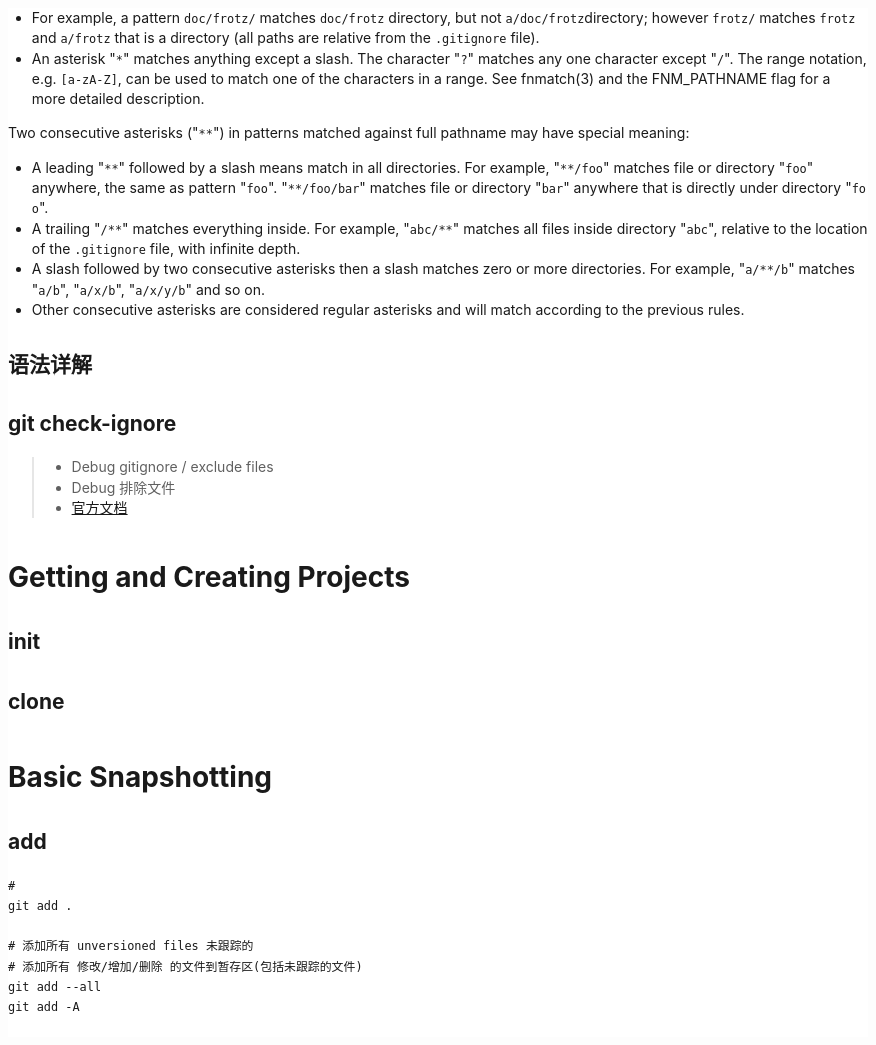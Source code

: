 - For example, a pattern `doc/frotz/` matches `doc/frotz` directory, but not `a/doc/frotz`directory; however `frotz/` matches `frotz` and `a/frotz` that is a directory (all paths are relative from the `.gitignore` file).
- An asterisk "`*`" matches anything except a slash. The character "`?`" matches any one character except "`/`". The range notation, e.g. `[a-zA-Z]`, can be used to match one of the characters in a range. See fnmatch(3) and the FNM_PATHNAME flag for a more detailed description.

Two consecutive asterisks ("`**`") in patterns matched against full pathname may have special meaning:

- A leading "`**`" followed by a slash means match in all directories. For example, "`**/foo`" matches file or directory "`foo`" anywhere, the same as pattern "`foo`". "`**/foo/bar`" matches file or directory "`bar`" anywhere that is directly under directory "`foo`".
- A trailing "`/**`" matches everything inside. For example, "`abc/**`" matches all files inside directory "`abc`", relative to the location of the `.gitignore` file, with infinite depth.
- A slash followed by two consecutive asterisks then a slash matches zero or more directories. For example, "`a/**/b`" matches "`a/b`", "`a/x/b`", "`a/x/y/b`" and so on.
- Other consecutive asterisks are considered regular asterisks and will match according to the previous rules.

## 语法详解

## git check-ignore

> - Debug gitignore / exclude files
> - Debug 排除文件
> - [官方文档](https://git-scm.com/docs/git-check-ignore)
>

# Getting and Creating Projects

## init

## clone

# Basic Snapshotting

## add

```shell
# 
git add .

# 添加所有 unversioned files 未跟踪的
# 添加所有 修改/增加/删除 的文件到暂存区(包括未跟踪的文件)
git add --all
git add -A


```

